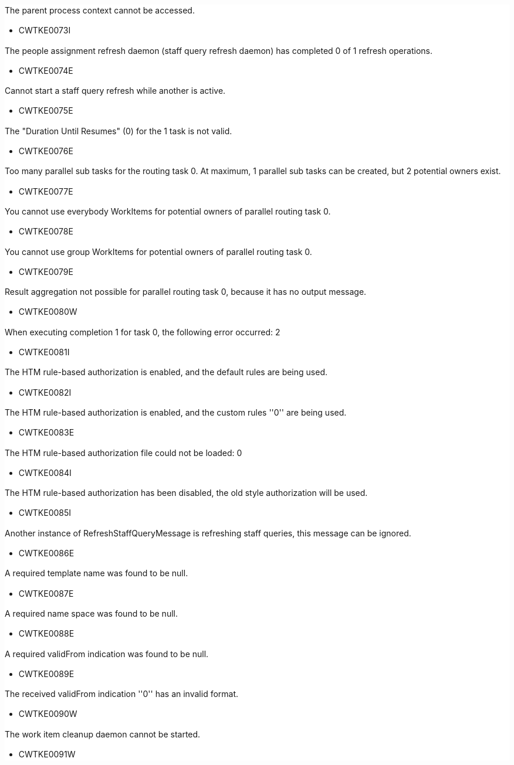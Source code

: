 The parent process context cannot be accessed.
- CWTKE0073I

The people assignment refresh daemon (staff query refresh daemon) has completed 0 of 1 refresh operations.
- CWTKE0074E

Cannot start a staff query refresh while another is active.
- CWTKE0075E

The "Duration Until Resumes" (0) for the 1 task is not valid.
- CWTKE0076E

Too many parallel sub tasks for the routing task 0. At maximum, 1 parallel sub tasks can be created, but 2 potential owners exist.
- CWTKE0077E

You cannot use everybody WorkItems for potential owners of parallel routing task 0.
- CWTKE0078E

You cannot use group WorkItems for potential owners of parallel routing task 0.
- CWTKE0079E

Result aggregation not possible for parallel routing task 0, because it has no output message.
- CWTKE0080W

When executing completion 1 for task 0, the following error occurred: 2
- CWTKE0081I

The HTM rule-based authorization is enabled, and the default rules are being used.
- CWTKE0082I

The HTM rule-based authorization is enabled, and the custom rules ''0'' are being used.
- CWTKE0083E

The HTM rule-based authorization file could not be loaded: 0
- CWTKE0084I

The HTM rule-based authorization has been disabled, the old style authorization will be used.
- CWTKE0085I

Another instance of RefreshStaffQueryMessage is refreshing staff queries, this message can be ignored.
- CWTKE0086E

A required template name was found to be null.
- CWTKE0087E

A required name space was found to be null.
- CWTKE0088E

A required validFrom indication was found to be null.
- CWTKE0089E

The received validFrom indication ''0'' has an invalid format.
- CWTKE0090W

The work item cleanup daemon cannot be started.
- CWTKE0091W
